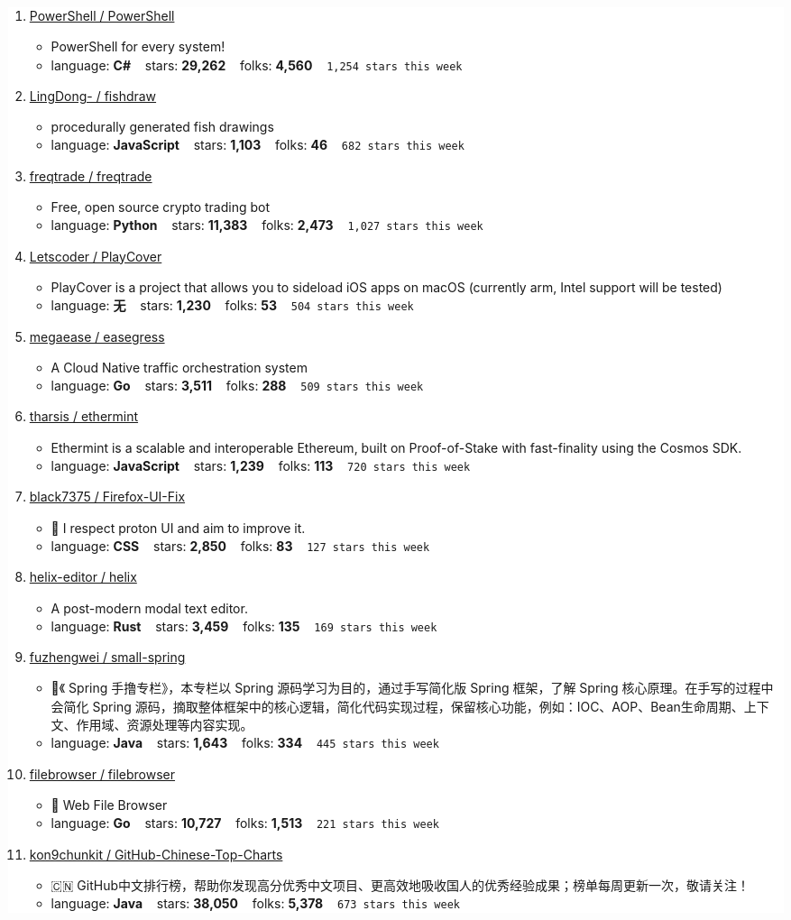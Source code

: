 1. [PowerShell / PowerShell](https://github.com/PowerShell/PowerShell)
    - PowerShell for every system!
    - language: **C#** &nbsp;&nbsp; stars: **29,262** &nbsp;&nbsp; folks: **4,560**  &nbsp;&nbsp; `1,254 stars this week`

1. [LingDong- / fishdraw](https://github.com/LingDong-/fishdraw)
    - procedurally generated fish drawings
    - language: **JavaScript** &nbsp;&nbsp; stars: **1,103** &nbsp;&nbsp; folks: **46**  &nbsp;&nbsp; `682 stars this week`

1. [freqtrade / freqtrade](https://github.com/freqtrade/freqtrade)
    - Free, open source crypto trading bot
    - language: **Python** &nbsp;&nbsp; stars: **11,383** &nbsp;&nbsp; folks: **2,473**  &nbsp;&nbsp; `1,027 stars this week`

1. [Letscoder / PlayCover](https://github.com/Letscoder/PlayCover)
    - PlayCover is a project that allows you to sideload iOS apps on macOS (currently arm, Intel support will be tested)
    - language: **无** &nbsp;&nbsp; stars: **1,230** &nbsp;&nbsp; folks: **53**  &nbsp;&nbsp; `504 stars this week`

1. [megaease / easegress](https://github.com/megaease/easegress)
    - A Cloud Native traffic orchestration system
    - language: **Go** &nbsp;&nbsp; stars: **3,511** &nbsp;&nbsp; folks: **288**  &nbsp;&nbsp; `509 stars this week`

1. [tharsis / ethermint](https://github.com/tharsis/ethermint)
    - Ethermint is a scalable and interoperable Ethereum, built on Proof-of-Stake with fast-finality using the Cosmos SDK.
    - language: **JavaScript** &nbsp;&nbsp; stars: **1,239** &nbsp;&nbsp; folks: **113**  &nbsp;&nbsp; `720 stars this week`

1. [black7375 / Firefox-UI-Fix](https://github.com/black7375/Firefox-UI-Fix)
    - 🦊 I respect proton UI and aim to improve it.
    - language: **CSS** &nbsp;&nbsp; stars: **2,850** &nbsp;&nbsp; folks: **83**  &nbsp;&nbsp; `127 stars this week`

1. [helix-editor / helix](https://github.com/helix-editor/helix)
    - A post-modern modal text editor.
    - language: **Rust** &nbsp;&nbsp; stars: **3,459** &nbsp;&nbsp; folks: **135**  &nbsp;&nbsp; `169 stars this week`

1. [fuzhengwei / small-spring](https://github.com/fuzhengwei/small-spring)
    - 🌱《 Spring 手撸专栏》，本专栏以 Spring 源码学习为目的，通过手写简化版 Spring 框架，了解 Spring 核心原理。在手写的过程中会简化 Spring 源码，摘取整体框架中的核心逻辑，简化代码实现过程，保留核心功能，例如：IOC、AOP、Bean生命周期、上下文、作用域、资源处理等内容实现。
    - language: **Java** &nbsp;&nbsp; stars: **1,643** &nbsp;&nbsp; folks: **334**  &nbsp;&nbsp; `445 stars this week`

1. [filebrowser / filebrowser](https://github.com/filebrowser/filebrowser)
    - 📂 Web File Browser
    - language: **Go** &nbsp;&nbsp; stars: **10,727** &nbsp;&nbsp; folks: **1,513**  &nbsp;&nbsp; `221 stars this week`

1. [kon9chunkit / GitHub-Chinese-Top-Charts](https://github.com/kon9chunkit/GitHub-Chinese-Top-Charts)
    - 🇨🇳 GitHub中文排行榜，帮助你发现高分优秀中文项目、更高效地吸收国人的优秀经验成果；榜单每周更新一次，敬请关注！
    - language: **Java** &nbsp;&nbsp; stars: **38,050** &nbsp;&nbsp; folks: **5,378**  &nbsp;&nbsp; `673 stars this week`
